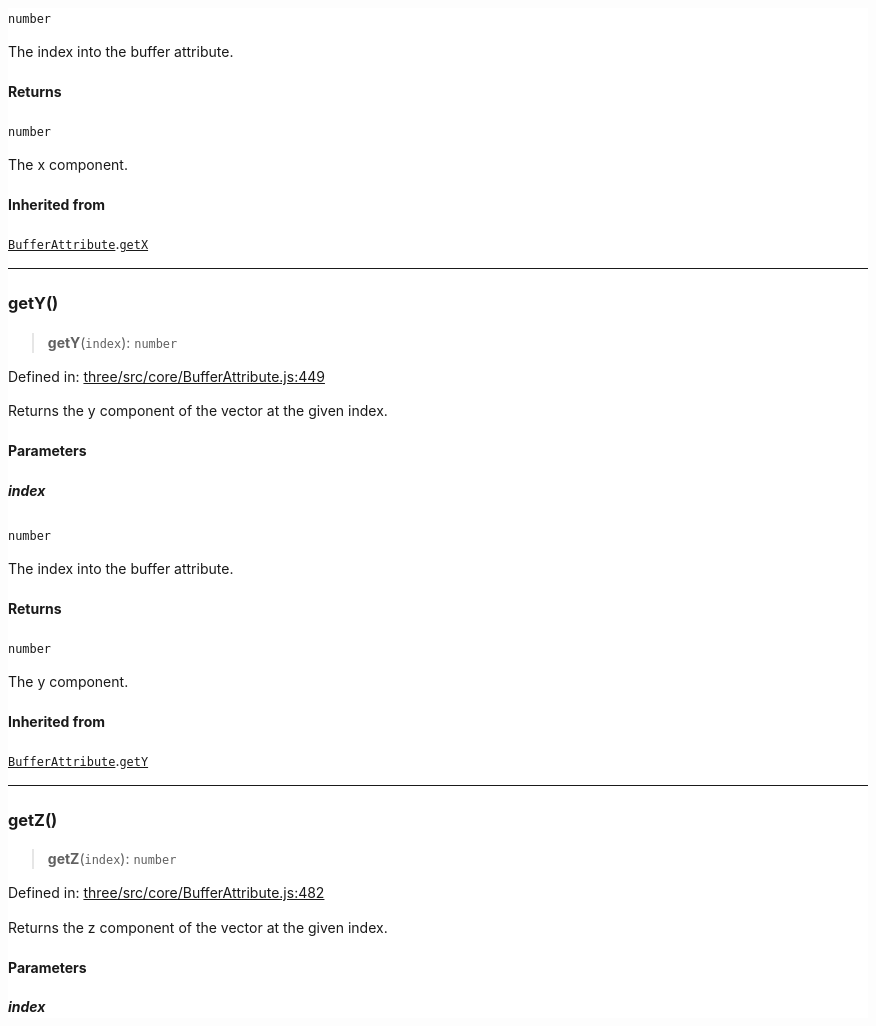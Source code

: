 `number`

The index into the buffer attribute.

#### Returns

`number`

The x component.

#### Inherited from

[`BufferAttribute`](/reference/three/classes/bufferattribute/).[`getX`](/reference/three/classes/bufferattribute/#getx)

***

### getY()

> **getY**(`index`): `number`

Defined in: [three/src/core/BufferAttribute.js:449](https://github.com/DefinitelyMaybe/three-i18n/blob/fa57b79433d1c349ffb23a78727299c8d4190136/three/src/core/BufferAttribute.js#L449)

Returns the y component of the vector at the given index.

#### Parameters

##### index

`number`

The index into the buffer attribute.

#### Returns

`number`

The y component.

#### Inherited from

[`BufferAttribute`](/reference/three/classes/bufferattribute/).[`getY`](/reference/three/classes/bufferattribute/#gety)

***

### getZ()

> **getZ**(`index`): `number`

Defined in: [three/src/core/BufferAttribute.js:482](https://github.com/DefinitelyMaybe/three-i18n/blob/fa57b79433d1c349ffb23a78727299c8d4190136/three/src/core/BufferAttribute.js#L482)

Returns the z component of the vector at the given index.

#### Parameters

##### index
